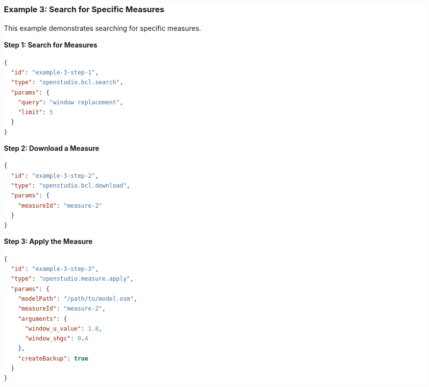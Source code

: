 ### Example 3: Search for Specific Measures

This example demonstrates searching for specific measures.

**Step 1: Search for Measures**

```json
{
  "id": "example-3-step-1",
  "type": "openstudio.bcl.search",
  "params": {
    "query": "window replacement",
    "limit": 5
  }
}
```

**Step 2: Download a Measure**

```json
{
  "id": "example-3-step-2",
  "type": "openstudio.bcl.download",
  "params": {
    "measureId": "measure-2"
  }
}
```

**Step 3: Apply the Measure**

```json
{
  "id": "example-3-step-3",
  "type": "openstudio.measure.apply",
  "params": {
    "modelPath": "/path/to/model.osm",
    "measureId": "measure-2",
    "arguments": {
      "window_u_value": 1.8,
      "window_shgc": 0.4
    },
    "createBackup": true
  }
}
```